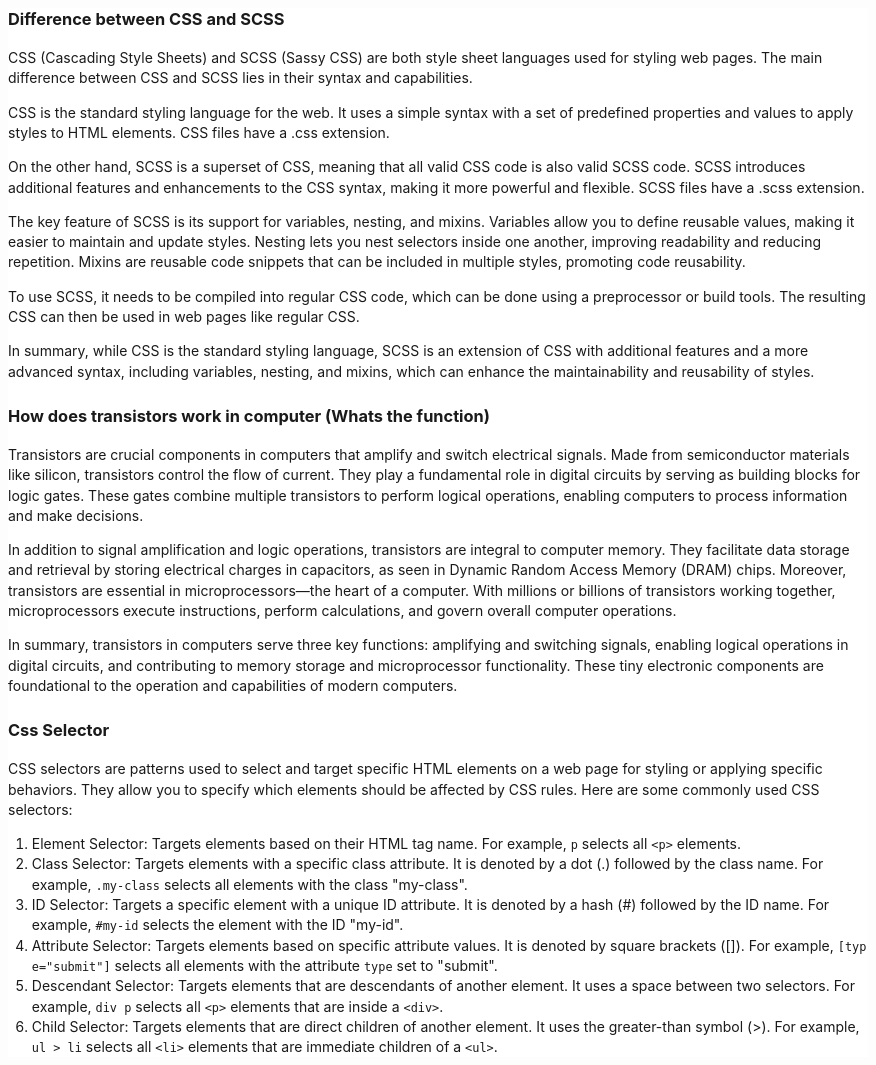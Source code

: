 ```html
```

### Difference between CSS and SCSS

CSS (Cascading Style Sheets) and SCSS (Sassy CSS) are both style sheet languages used for styling web pages. The main difference between CSS and SCSS lies in their syntax and capabilities.

CSS is the standard styling language for the web. It uses a simple syntax with a set of predefined properties and values to apply styles to HTML elements. CSS files have a .css extension.

On the other hand, SCSS is a superset of CSS, meaning that all valid CSS code is also valid SCSS code. SCSS introduces additional features and enhancements to the CSS syntax, making it more powerful and flexible. SCSS files have a .scss extension.

The key feature of SCSS is its support for variables, nesting, and mixins. Variables allow you to define reusable values, making it easier to maintain and update styles. Nesting lets you nest selectors inside one another, improving readability and reducing repetition. Mixins are reusable code snippets that can be included in multiple styles, promoting code reusability.

To use SCSS, it needs to be compiled into regular CSS code, which can be done using a preprocessor or build tools. The resulting CSS can then be used in web pages like regular CSS.

In summary, while CSS is the standard styling language, SCSS is an extension of CSS with additional features and a more advanced syntax, including variables, nesting, and mixins, which can enhance the maintainability and reusability of styles.

### How does transistors work in computer (Whats the function)

Transistors are crucial components in computers that amplify and switch electrical signals. Made from semiconductor materials like silicon, transistors control the flow of current. They play a fundamental role in digital circuits by serving as building blocks for logic gates. These gates combine multiple transistors to perform logical operations, enabling computers to process information and make decisions.

In addition to signal amplification and logic operations, transistors are integral to computer memory. They facilitate data storage and retrieval by storing electrical charges in capacitors, as seen in Dynamic Random Access Memory (DRAM) chips. Moreover, transistors are essential in microprocessors—the heart of a computer. With millions or billions of transistors working together, microprocessors execute instructions, perform calculations, and govern overall computer operations.

In summary, transistors in computers serve three key functions: amplifying and switching signals, enabling logical operations in digital circuits, and contributing to memory storage and microprocessor functionality. These tiny electronic components are foundational to the operation and capabilities of modern computers.

### Css Selector

CSS selectors are patterns used to select and target specific HTML elements on a web page for styling or applying specific behaviors. They allow you to specify which elements should be affected by CSS rules. Here are some commonly used CSS selectors:

1. Element Selector: Targets elements based on their HTML tag name. For example, `p` selects all `<p>` elements.
2. Class Selector: Targets elements with a specific class attribute. It is denoted by a dot (.) followed by the class name. For example, `.my-class` selects all elements with the class "my-class".
3. ID Selector: Targets a specific element with a unique ID attribute. It is denoted by a hash (#) followed by the ID name. For example, `#my-id` selects the element with the ID "my-id".
4. Attribute Selector: Targets elements based on specific attribute values. It is denoted by square brackets ([]). For example, `[type="submit"]` selects all elements with the attribute `type` set to "submit".
5. Descendant Selector: Targets elements that are descendants of another element. It uses a space between two selectors. For example, `div p` selects all `<p>` elements that are inside a `<div>`.
6. Child Selector: Targets elements that are direct children of another element. It uses the greater-than symbol (>). For example, `ul > li` selects all `<li>` elements that are immediate children of a `<ul>`.